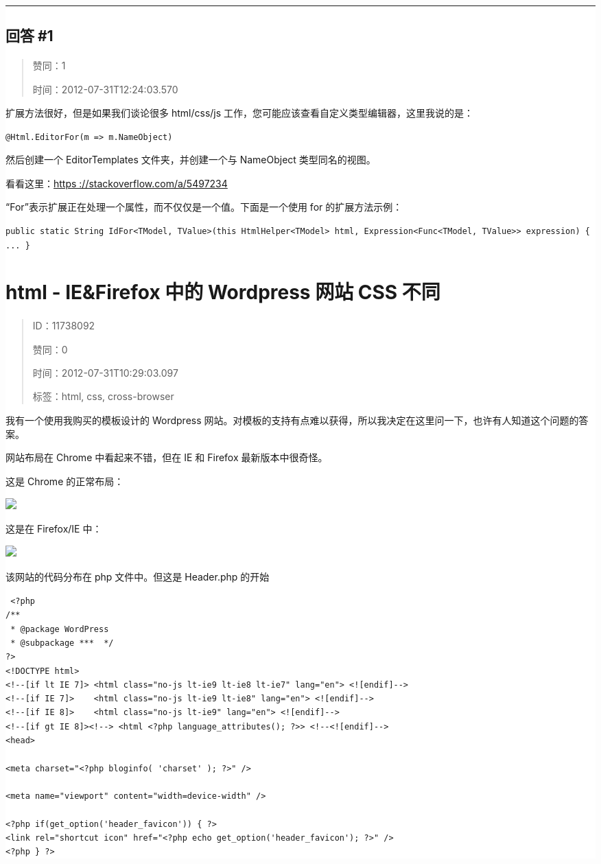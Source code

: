 * * *

## 回答 #1

> 赞同：1
> 
> 时间：2012-07-31T12:24:03.570

扩展方法很好，但是如果我们谈论很多 html/css/js 工作，您可能应该查看自定义类型编辑器，这里我说的是：

```
@Html.EditorFor(m => m.NameObject) 
```

然后创建一个 EditorTemplates 文件夹，并创建一个与 NameObject 类型同名的视图。

看看这里：[https ://stackoverflow.com/a/5497234](https://stackoverflow.com/a/5497234)

“For”表示扩展正在处理一个属性，而不仅仅是一个值。下面是一个使用 for 的扩展方法示例：

```
public static String IdFor<TModel, TValue>(this HtmlHelper<TModel> html, Expression<Func<TModel, TValue>> expression) { ... } 
```

# html - IE&Firefox 中的 Wordpress 网站 CSS 不同

> ID：11738092
> 
> 赞同：0
> 
> 时间：2012-07-31T10:29:03.097
> 
> 标签：html, css, cross-browser

我有一个使用我购买的模板设计的 Wordpress 网站。对模板的支持有点难以获得，所以我决定在这里问一下，也许有人知道这个问题的答案。

网站布局在 Chrome 中看起来不错，但在 IE 和 Firefox 最新版本中很奇怪。

这是 Chrome 的正常布局：

[![](../Images/9ced2d8ce4df9ab4ea17d68ef0b642b7.png)](https://i.stack.imgur.com/8yACT.jpg)

这是在 Firefox/IE 中：

[![](../Images/49b9d0249c0827030644c88854ded167.png)](https://i.stack.imgur.com/gEXYw.jpg)

该网站的代码分布在 php 文件中。但这是 Header.php 的开始

```
 <?php
/**
 * @package WordPress
 * @subpackage ***  */ 
?>
<!DOCTYPE html>
<!--[if lt IE 7]> <html class="no-js lt-ie9 lt-ie8 lt-ie7" lang="en"> <![endif]-->
<!--[if IE 7]>    <html class="no-js lt-ie9 lt-ie8" lang="en"> <![endif]-->
<!--[if IE 8]>    <html class="no-js lt-ie9" lang="en"> <![endif]-->
<!--[if gt IE 8]><!--> <html <?php language_attributes(); ?>> <!--<![endif]-->
<head>

<meta charset="<?php bloginfo( 'charset' ); ?>" />

<meta name="viewport" content="width=device-width" />

<?php if(get_option('header_favicon')) { ?>
<link rel="shortcut icon" href="<?php echo get_option('header_favicon'); ?>" />
<?php } ?>
```